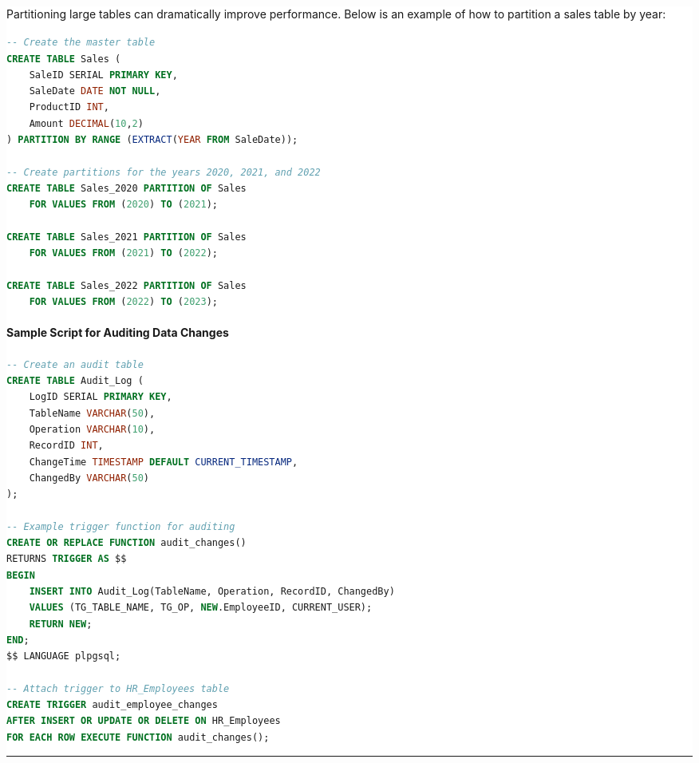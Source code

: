 Partitioning large tables can dramatically improve performance. Below is an example of how to partition a sales table by year:

```sql
-- Create the master table
CREATE TABLE Sales (
    SaleID SERIAL PRIMARY KEY,
    SaleDate DATE NOT NULL,
    ProductID INT,
    Amount DECIMAL(10,2)
) PARTITION BY RANGE (EXTRACT(YEAR FROM SaleDate));

-- Create partitions for the years 2020, 2021, and 2022
CREATE TABLE Sales_2020 PARTITION OF Sales
    FOR VALUES FROM (2020) TO (2021);

CREATE TABLE Sales_2021 PARTITION OF Sales
    FOR VALUES FROM (2021) TO (2022);

CREATE TABLE Sales_2022 PARTITION OF Sales
    FOR VALUES FROM (2022) TO (2023);
```

#### Sample Script for Auditing Data Changes

```sql
-- Create an audit table
CREATE TABLE Audit_Log (
    LogID SERIAL PRIMARY KEY,
    TableName VARCHAR(50),
    Operation VARCHAR(10),
    RecordID INT,
    ChangeTime TIMESTAMP DEFAULT CURRENT_TIMESTAMP,
    ChangedBy VARCHAR(50)
);

-- Example trigger function for auditing
CREATE OR REPLACE FUNCTION audit_changes()
RETURNS TRIGGER AS $$
BEGIN
    INSERT INTO Audit_Log(TableName, Operation, RecordID, ChangedBy)
    VALUES (TG_TABLE_NAME, TG_OP, NEW.EmployeeID, CURRENT_USER);
    RETURN NEW;
END;
$$ LANGUAGE plpgsql;

-- Attach trigger to HR_Employees table
CREATE TRIGGER audit_employee_changes
AFTER INSERT OR UPDATE OR DELETE ON HR_Employees
FOR EACH ROW EXECUTE FUNCTION audit_changes();
```

---

